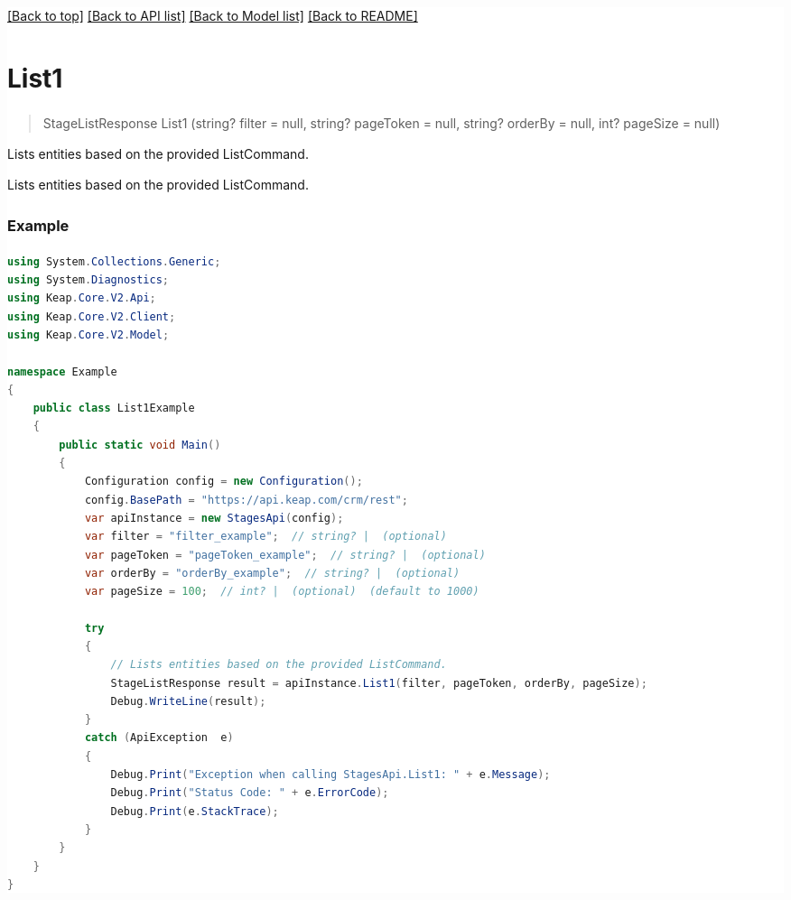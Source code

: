 [[Back to top]](#) [[Back to API list]](../README.md#documentation-for-api-endpoints) [[Back to Model list]](../README.md#documentation-for-models) [[Back to README]](../README.md)

<a id="list1"></a>
# **List1**
> StageListResponse List1 (string? filter = null, string? pageToken = null, string? orderBy = null, int? pageSize = null)

Lists entities based on the provided ListCommand.

Lists entities based on the provided ListCommand.

### Example
```csharp
using System.Collections.Generic;
using System.Diagnostics;
using Keap.Core.V2.Api;
using Keap.Core.V2.Client;
using Keap.Core.V2.Model;

namespace Example
{
    public class List1Example
    {
        public static void Main()
        {
            Configuration config = new Configuration();
            config.BasePath = "https://api.keap.com/crm/rest";
            var apiInstance = new StagesApi(config);
            var filter = "filter_example";  // string? |  (optional) 
            var pageToken = "pageToken_example";  // string? |  (optional) 
            var orderBy = "orderBy_example";  // string? |  (optional) 
            var pageSize = 100;  // int? |  (optional)  (default to 1000)

            try
            {
                // Lists entities based on the provided ListCommand.
                StageListResponse result = apiInstance.List1(filter, pageToken, orderBy, pageSize);
                Debug.WriteLine(result);
            }
            catch (ApiException  e)
            {
                Debug.Print("Exception when calling StagesApi.List1: " + e.Message);
                Debug.Print("Status Code: " + e.ErrorCode);
                Debug.Print(e.StackTrace);
            }
        }
    }
}
```
